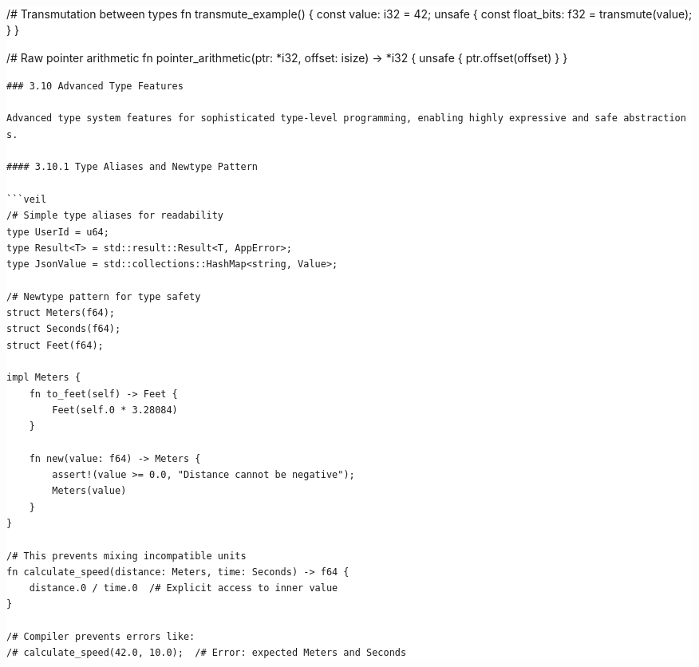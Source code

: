 /# Transmutation between types
fn transmute_example() {
const value: i32 = 42;
unsafe {
const float_bits: f32 = transmute(value);
}
}

/# Raw pointer arithmetic
fn pointer_arithmetic(ptr: *i32, offset: isize) -> *i32 {
unsafe {
ptr.offset(offset)
}
}

````
### 3.10 Advanced Type Features

Advanced type system features for sophisticated type-level programming, enabling highly expressive and safe abstractions.

#### 3.10.1 Type Aliases and Newtype Pattern

```veil
/# Simple type aliases for readability
type UserId = u64;
type Result<T> = std::result::Result<T, AppError>;
type JsonValue = std::collections::HashMap<string, Value>;

/# Newtype pattern for type safety
struct Meters(f64);
struct Seconds(f64);
struct Feet(f64);

impl Meters {
    fn to_feet(self) -> Feet {
        Feet(self.0 * 3.28084)
    }

    fn new(value: f64) -> Meters {
        assert!(value >= 0.0, "Distance cannot be negative");
        Meters(value)
    }
}

/# This prevents mixing incompatible units
fn calculate_speed(distance: Meters, time: Seconds) -> f64 {
    distance.0 / time.0  /# Explicit access to inner value
}

/# Compiler prevents errors like:
/# calculate_speed(42.0, 10.0);  /# Error: expected Meters and Seconds
````
